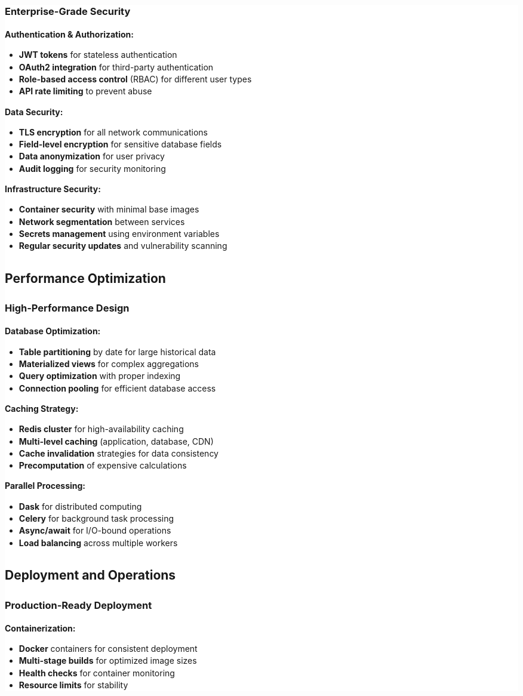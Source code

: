 ### Enterprise-Grade Security

**Authentication & Authorization:**
- **JWT tokens** for stateless authentication
- **OAuth2 integration** for third-party authentication
- **Role-based access control** (RBAC) for different user types
- **API rate limiting** to prevent abuse

**Data Security:**
- **TLS encryption** for all network communications
- **Field-level encryption** for sensitive database fields
- **Data anonymization** for user privacy
- **Audit logging** for security monitoring

**Infrastructure Security:**
- **Container security** with minimal base images
- **Network segmentation** between services
- **Secrets management** using environment variables
- **Regular security updates** and vulnerability scanning

## Performance Optimization

### High-Performance Design

**Database Optimization:**
- **Table partitioning** by date for large historical data
- **Materialized views** for complex aggregations
- **Query optimization** with proper indexing
- **Connection pooling** for efficient database access

**Caching Strategy:**
- **Redis cluster** for high-availability caching
- **Multi-level caching** (application, database, CDN)
- **Cache invalidation** strategies for data consistency
- **Precomputation** of expensive calculations

**Parallel Processing:**
- **Dask** for distributed computing
- **Celery** for background task processing
- **Async/await** for I/O-bound operations
- **Load balancing** across multiple workers

## Deployment and Operations

### Production-Ready Deployment

**Containerization:**
- **Docker** containers for consistent deployment
- **Multi-stage builds** for optimized image sizes
- **Health checks** for container monitoring
- **Resource limits** for stability
